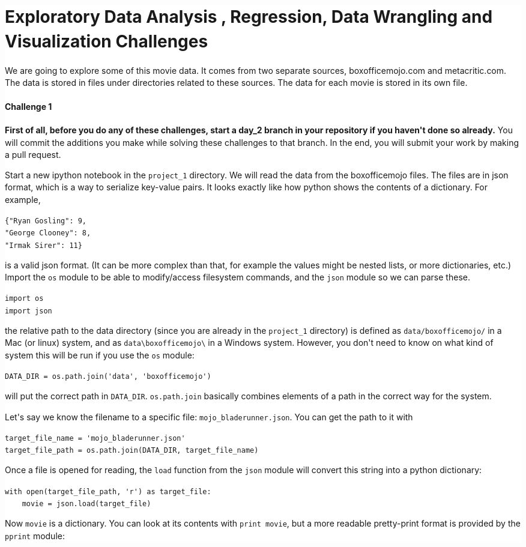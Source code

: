 # Exploratory Data Analysis , Regression, Data Wrangling and Visualization Challenges

We are going to explore some of this movie data. It comes from two
separate sources, boxofficemojo.com and metacritic.com. The data is
stored in files under directories related to these sources. The data
for each movie is stored in its own file.

#### Challenge 1

**First of all, before you do any of these challenges, start a day_2 branch in your repository if you haven't done so already.** You will commit the additions you make while solving these challenges to that branch. In the end, you will submit your work by making a pull request.


Start a new ipython notebook in the `project_1` directory. We will read the
data from the boxofficemojo files. The files are in json format, which
is a way to serialize key-value pairs. It looks exactly like how
python shows the contents of a dictionary. For example,

    {"Ryan Gosling": 9,
    "George Clooney": 8,
    "Irmak Sirer": 11}

is a valid json format. (It can be more complex than that, for example
the values might be nested lists, or more dictionaries, etc.)
Import the `os` module to be able to modify/access filesystem
commands, and the `json` module so we can parse these.

    import os
    import json

the relative path to the data directory (since you are already in the
`project_1` directory) is defined as `data/boxofficemojo/` in a Mac (or
linux) system, and as `data\boxofficemojo\` in a Windows
system. However, you don't need to know on what kind of system this
will be run if you use the `os` module:

    DATA_DIR = os.path.join('data', 'boxofficemojo')

will put the correct path in `DATA_DIR`. `os.path.join` basically
combines elements of a path in the correct way for the system.

Let's say we know the filename to a specific file:
`mojo_bladerunner.json`. You can get the path to it with

    target_file_name = 'mojo_bladerunner.json'
    target_file_path = os.path.join(DATA_DIR, target_file_name)

Once a file is opened for reading, the `load` function from the `json`
module will convert this string into a python dictionary:

    with open(target_file_path, 'r') as target_file:
        movie = json.load(target_file)

Now `movie` is a dictionary. You can look at its contents with `print
movie`, but a more readable pretty-print format is provided by the
`pprint` module:
